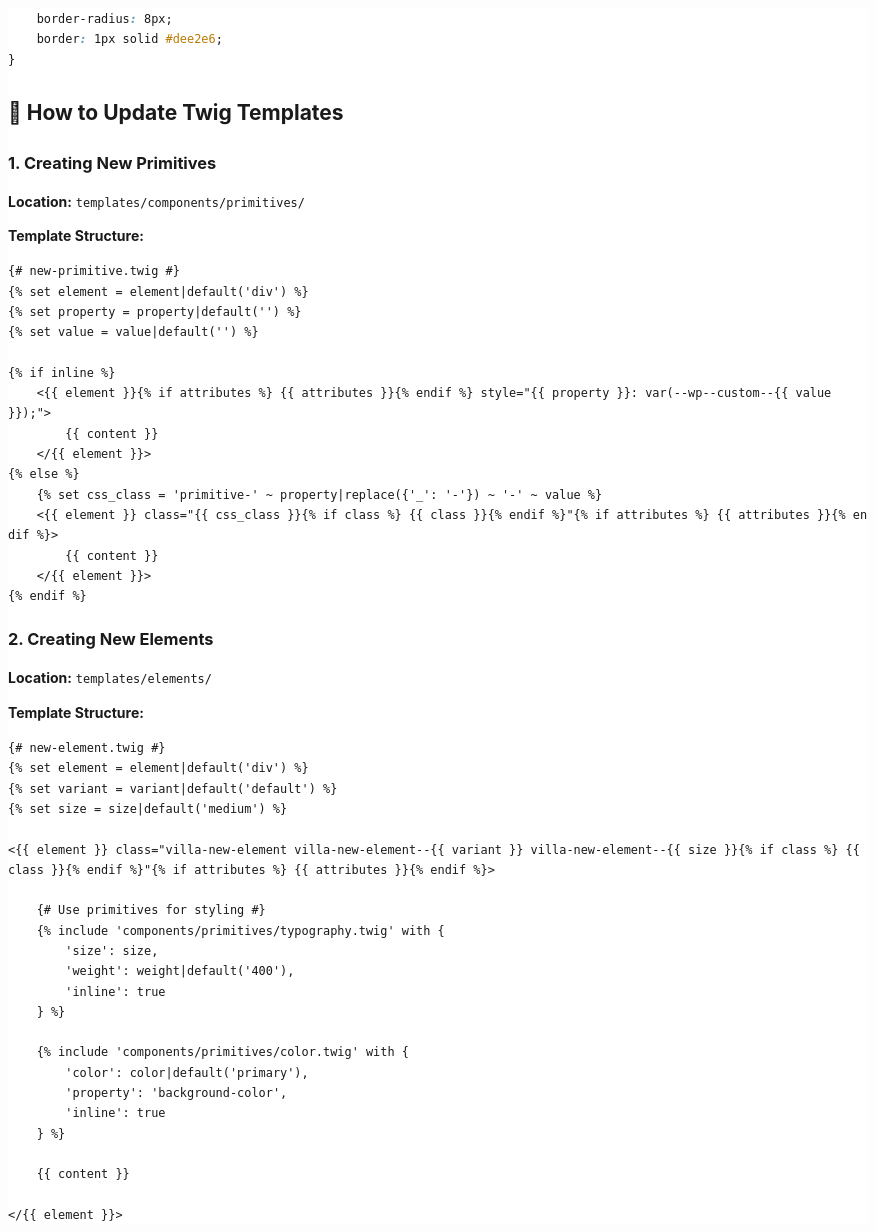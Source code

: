 ```css
    border-radius: 8px;
    border: 1px solid #dee2e6;
}
```

## 🎨 How to Update Twig Templates

### 1. Creating New Primitives

**Location:** `templates/components/primitives/`

**Template Structure:**
```twig
{# new-primitive.twig #}
{% set element = element|default('div') %}
{% set property = property|default('') %}
{% set value = value|default('') %}

{% if inline %}
    <{{ element }}{% if attributes %} {{ attributes }}{% endif %} style="{{ property }}: var(--wp--custom--{{ value }});">
        {{ content }}
    </{{ element }}>
{% else %}
    {% set css_class = 'primitive-' ~ property|replace({'_': '-'}) ~ '-' ~ value %}
    <{{ element }} class="{{ css_class }}{% if class %} {{ class }}{% endif %}"{% if attributes %} {{ attributes }}{% endif %}>
        {{ content }}
    </{{ element }}>
{% endif %}
```

### 2. Creating New Elements

**Location:** `templates/elements/`

**Template Structure:**
```twig
{# new-element.twig #}
{% set element = element|default('div') %}
{% set variant = variant|default('default') %}
{% set size = size|default('medium') %}

<{{ element }} class="villa-new-element villa-new-element--{{ variant }} villa-new-element--{{ size }}{% if class %} {{ class }}{% endif %}"{% if attributes %} {{ attributes }}{% endif %}>
    
    {# Use primitives for styling #}
    {% include 'components/primitives/typography.twig' with {
        'size': size,
        'weight': weight|default('400'),
        'inline': true
    } %}
    
    {% include 'components/primitives/color.twig' with {
        'color': color|default('primary'),
        'property': 'background-color',
        'inline': true
    } %}
    
    {{ content }}
    
</{{ element }}>
```
